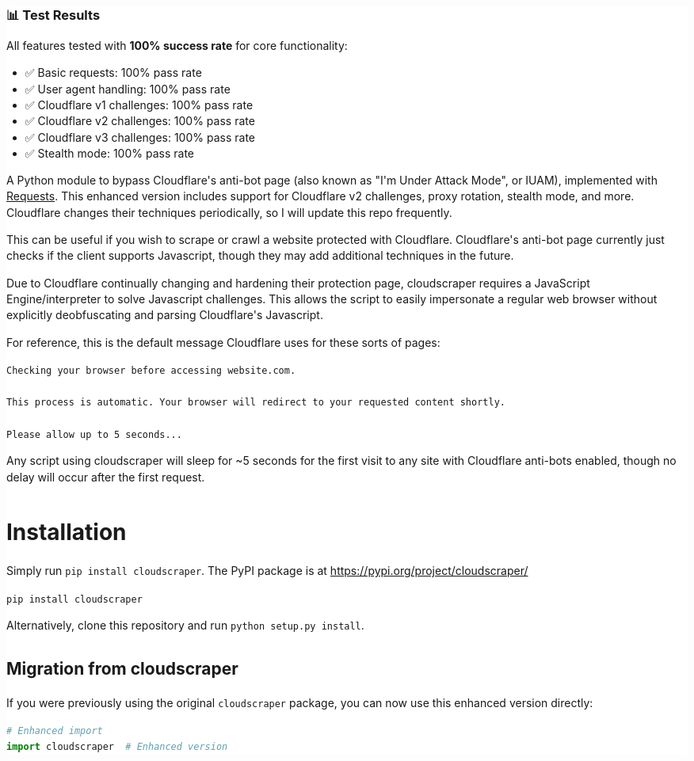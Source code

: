 ### 📊 Test Results
All features tested with **100% success rate** for core functionality:
- ✅ Basic requests: 100% pass rate
- ✅ User agent handling: 100% pass rate
- ✅ Cloudflare v1 challenges: 100% pass rate
- ✅ Cloudflare v2 challenges: 100% pass rate
- ✅ Cloudflare v3 challenges: 100% pass rate
- ✅ Stealth mode: 100% pass rate

A Python module to bypass Cloudflare's anti-bot page (also known as "I'm Under Attack Mode", or IUAM), implemented with [Requests](https://github.com/kennethreitz/requests). This enhanced version includes support for Cloudflare v2 challenges, proxy rotation, stealth mode, and more. Cloudflare changes their techniques periodically, so I will update this repo frequently.

This can be useful if you wish to scrape or crawl a website protected with Cloudflare. Cloudflare's anti-bot page currently just checks if the client supports Javascript, though they may add additional techniques in the future.

Due to Cloudflare continually changing and hardening their protection page, cloudscraper requires a JavaScript Engine/interpreter to solve Javascript challenges. This allows the script to easily impersonate a regular web browser without explicitly deobfuscating and parsing Cloudflare's Javascript.

For reference, this is the default message Cloudflare uses for these sorts of pages:

```
Checking your browser before accessing website.com.

This process is automatic. Your browser will redirect to your requested content shortly.

Please allow up to 5 seconds...
```

Any script using cloudscraper will sleep for ~5 seconds for the first visit to any site with Cloudflare anti-bots enabled, though no delay will occur after the first request.



# Installation

Simply run `pip install cloudscraper`. The PyPI package is at https://pypi.org/project/cloudscraper/

```bash
pip install cloudscraper
```

Alternatively, clone this repository and run `python setup.py install`.

## Migration from cloudscraper

If you were previously using the original `cloudscraper` package, you can now use this enhanced version directly:

```python
# Enhanced import
import cloudscraper  # Enhanced version
```
